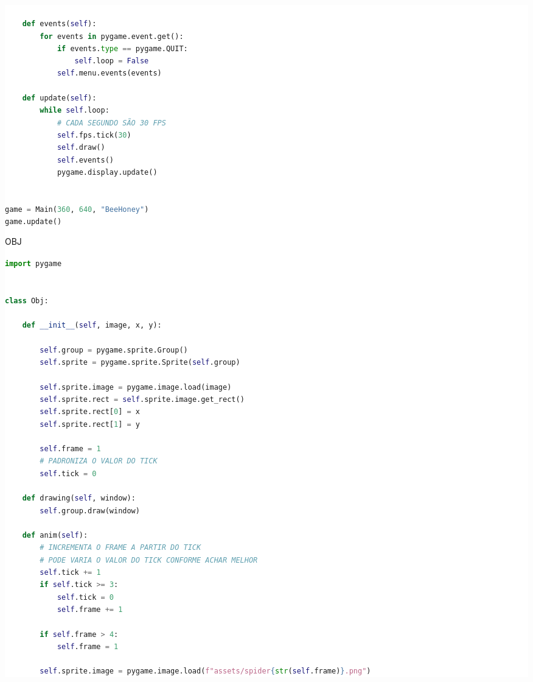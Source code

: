 ```python
  
    def events(self):  
        for events in pygame.event.get():  
            if events.type == pygame.QUIT:  
                self.loop = False  
            self.menu.events(events)  
  
    def update(self):  
        while self.loop:  
	        # CADA SEGUNDO SÃO 30 FPS
            self.fps.tick(30)  
            self.draw()  
            self.events()  
            pygame.display.update()  
  
  
game = Main(360, 640, "BeeHoney")  
game.update()
```

OBJ

```PYTHON
import pygame  
  
  
class Obj:  
  
    def __init__(self, image, x, y):  
  
        self.group = pygame.sprite.Group()  
        self.sprite = pygame.sprite.Sprite(self.group)  
  
        self.sprite.image = pygame.image.load(image)  
        self.sprite.rect = self.sprite.image.get_rect()  
        self.sprite.rect[0] = x  
        self.sprite.rect[1] = y  
  
        self.frame = 1
        # PADRONIZA O VALOR DO TICK  
        self.tick = 0  
  
    def drawing(self, window):  
        self.group.draw(window)  
  
    def anim(self):
	    # INCREMENTA O FRAME A PARTIR DO TICK
	    # PODE VARIA O VALOR DO TICK CONFORME ACHAR MELHOR
        self.tick += 1  
        if self.tick >= 3:  
            self.tick = 0  
            self.frame += 1  
  
        if self.frame > 4:  
            self.frame = 1  
  
        self.sprite.image = pygame.image.load(f"assets/spider{str(self.frame)}.png")
```
